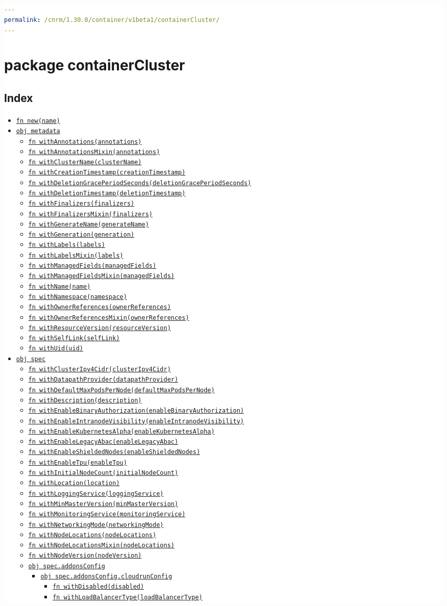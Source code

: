 ```yaml
---
permalink: /cnrm/1.30.0/container/v1beta1/containerCluster/
---
```


# package containerCluster



## Index

* [`fn new(name)`](#fn-new)
* [`obj metadata`](#obj-metadata)
  * [`fn withAnnotations(annotations)`](#fn-metadatawithannotations)
  * [`fn withAnnotationsMixin(annotations)`](#fn-metadatawithannotationsmixin)
  * [`fn withClusterName(clusterName)`](#fn-metadatawithclustername)
  * [`fn withCreationTimestamp(creationTimestamp)`](#fn-metadatawithcreationtimestamp)
  * [`fn withDeletionGracePeriodSeconds(deletionGracePeriodSeconds)`](#fn-metadatawithdeletiongraceperiodseconds)
  * [`fn withDeletionTimestamp(deletionTimestamp)`](#fn-metadatawithdeletiontimestamp)
  * [`fn withFinalizers(finalizers)`](#fn-metadatawithfinalizers)
  * [`fn withFinalizersMixin(finalizers)`](#fn-metadatawithfinalizersmixin)
  * [`fn withGenerateName(generateName)`](#fn-metadatawithgeneratename)
  * [`fn withGeneration(generation)`](#fn-metadatawithgeneration)
  * [`fn withLabels(labels)`](#fn-metadatawithlabels)
  * [`fn withLabelsMixin(labels)`](#fn-metadatawithlabelsmixin)
  * [`fn withManagedFields(managedFields)`](#fn-metadatawithmanagedfields)
  * [`fn withManagedFieldsMixin(managedFields)`](#fn-metadatawithmanagedfieldsmixin)
  * [`fn withName(name)`](#fn-metadatawithname)
  * [`fn withNamespace(namespace)`](#fn-metadatawithnamespace)
  * [`fn withOwnerReferences(ownerReferences)`](#fn-metadatawithownerreferences)
  * [`fn withOwnerReferencesMixin(ownerReferences)`](#fn-metadatawithownerreferencesmixin)
  * [`fn withResourceVersion(resourceVersion)`](#fn-metadatawithresourceversion)
  * [`fn withSelfLink(selfLink)`](#fn-metadatawithselflink)
  * [`fn withUid(uid)`](#fn-metadatawithuid)
* [`obj spec`](#obj-spec)
  * [`fn withClusterIpv4Cidr(clusterIpv4Cidr)`](#fn-specwithclusteripv4cidr)
  * [`fn withDatapathProvider(datapathProvider)`](#fn-specwithdatapathprovider)
  * [`fn withDefaultMaxPodsPerNode(defaultMaxPodsPerNode)`](#fn-specwithdefaultmaxpodspernode)
  * [`fn withDescription(description)`](#fn-specwithdescription)
  * [`fn withEnableBinaryAuthorization(enableBinaryAuthorization)`](#fn-specwithenablebinaryauthorization)
  * [`fn withEnableIntranodeVisibility(enableIntranodeVisibility)`](#fn-specwithenableintranodevisibility)
  * [`fn withEnableKubernetesAlpha(enableKubernetesAlpha)`](#fn-specwithenablekubernetesalpha)
  * [`fn withEnableLegacyAbac(enableLegacyAbac)`](#fn-specwithenablelegacyabac)
  * [`fn withEnableShieldedNodes(enableShieldedNodes)`](#fn-specwithenableshieldednodes)
  * [`fn withEnableTpu(enableTpu)`](#fn-specwithenabletpu)
  * [`fn withInitialNodeCount(initialNodeCount)`](#fn-specwithinitialnodecount)
  * [`fn withLocation(location)`](#fn-specwithlocation)
  * [`fn withLoggingService(loggingService)`](#fn-specwithloggingservice)
  * [`fn withMinMasterVersion(minMasterVersion)`](#fn-specwithminmasterversion)
  * [`fn withMonitoringService(monitoringService)`](#fn-specwithmonitoringservice)
  * [`fn withNetworkingMode(networkingMode)`](#fn-specwithnetworkingmode)
  * [`fn withNodeLocations(nodeLocations)`](#fn-specwithnodelocations)
  * [`fn withNodeLocationsMixin(nodeLocations)`](#fn-specwithnodelocationsmixin)
  * [`fn withNodeVersion(nodeVersion)`](#fn-specwithnodeversion)
  * [`obj spec.addonsConfig`](#obj-specaddonsconfig)
    * [`obj spec.addonsConfig.cloudrunConfig`](#obj-specaddonsconfigcloudrunconfig)
      * [`fn withDisabled(disabled)`](#fn-specaddonsconfigcloudrunconfigwithdisabled)
      * [`fn withLoadBalancerType(loadBalancerType)`](#fn-specaddonsconfigcloudrunconfigwithloadbalancertype)